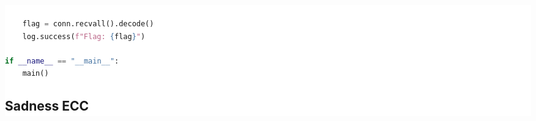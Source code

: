```python
            
    flag = conn.recvall().decode()
    log.success(f"Flag: {flag}")

if __name__ == "__main__":
    main()
```

## Sadness ECC

